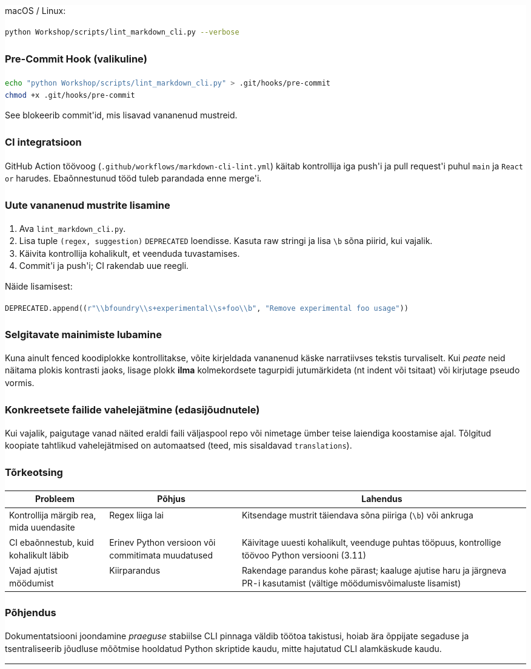 macOS / Linux:
```bash
python Workshop/scripts/lint_markdown_cli.py --verbose
```

### Pre-Commit Hook (valikuline)
```bash
echo "python Workshop/scripts/lint_markdown_cli.py" > .git/hooks/pre-commit
chmod +x .git/hooks/pre-commit
```
See blokeerib commit'id, mis lisavad vananenud mustreid.

### CI integratsioon
GitHub Action töövoog (`.github/workflows/markdown-cli-lint.yml`) käitab kontrollija iga push'i ja pull request'i puhul `main` ja `Reactor` harudes. Ebaõnnestunud tööd tuleb parandada enne merge'i.

### Uute vananenud mustrite lisamine
1. Ava `lint_markdown_cli.py`.
2. Lisa tuple `(regex, suggestion)` `DEPRECATED` loendisse. Kasuta raw stringi ja lisa `\b` sõna piirid, kui vajalik.
3. Käivita kontrollija kohalikult, et veenduda tuvastamises.
4. Commit'i ja push'i; CI rakendab uue reegli.

Näide lisamisest:
```python
DEPRECATED.append((r"\\bfoundry\\s+experimental\\s+foo\\b", "Remove experimental foo usage"))
```

### Selgitavate mainimiste lubamine
Kuna ainult fenced koodiplokke kontrollitakse, võite kirjeldada vananenud käske narratiivses tekstis turvaliselt. Kui *peate* neid näitama plokis kontrasti jaoks, lisage plokk **ilma** kolmekordsete tagurpidi jutumärkideta (nt indent või tsitaat) või kirjutage pseudo vormis.

### Konkreetsete failide vahelejätmine (edasijõudnutele)
Kui vajalik, paigutage vanad näited eraldi faili väljaspool repo või nimetage ümber teise laiendiga koostamise ajal. Tõlgitud koopiate tahtlikud vahelejätmised on automaatsed (teed, mis sisaldavad `translations`).

### Tõrkeotsing
| Probleem | Põhjus | Lahendus |
|----------|--------|---------|
| Kontrollija märgib rea, mida uuendasite | Regex liiga lai | Kitsendage mustrit täiendava sõna piiriga (`\b`) või ankruga |
| CI ebaõnnestub, kuid kohalikult läbib | Erinev Python versioon või commitimata muudatused | Käivitage uuesti kohalikult, veenduge puhtas tööpuus, kontrollige töövoo Python versiooni (3.11) |
| Vajad ajutist möödumist | Kiirparandus | Rakendage parandus kohe pärast; kaaluge ajutise haru ja järgneva PR-i kasutamist (vältige möödumisvõimaluste lisamist) |

### Põhjendus
Dokumentatsiooni joondamine *praeguse* stabiilse CLI pinnaga väldib töötoa takistusi, hoiab ära õppijate segaduse ja tsentraliseerib jõudluse mõõtmise hooldatud Python skriptide kaudu, mitte hajutatud CLI alamkäskude kaudu.

---